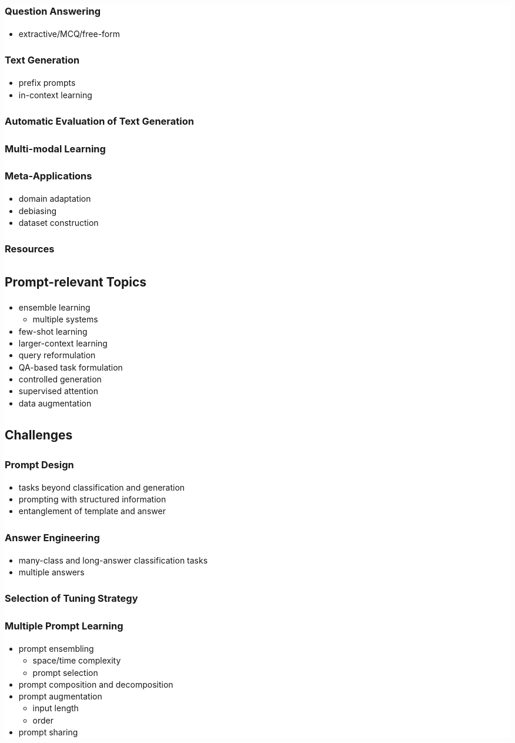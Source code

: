### Question Answering
* extractive/MCQ/free-form

### Text Generation
* prefix prompts
* in-context learning

### Automatic Evaluation of Text Generation

### Multi-modal Learning

### Meta-Applications
* domain adaptation
* debiasing
* dataset construction

### Resources

## Prompt-relevant Topics
* ensemble learning
    * multiple systems
* few-shot learning
* larger-context learning
* query reformulation
* QA-based task formulation
* controlled generation
* supervised attention
* data augmentation

## Challenges
### Prompt Design
* tasks beyond classification and generation
* prompting with structured information
* entanglement of template and answer

### Answer Engineering
* many-class and long-answer classification tasks
* multiple answers

### Selection of Tuning Strategy

### Multiple Prompt Learning
* prompt ensembling
    * space/time complexity
    * prompt selection
* prompt composition and decomposition
* prompt augmentation
    * input length
    * order
* prompt sharing
